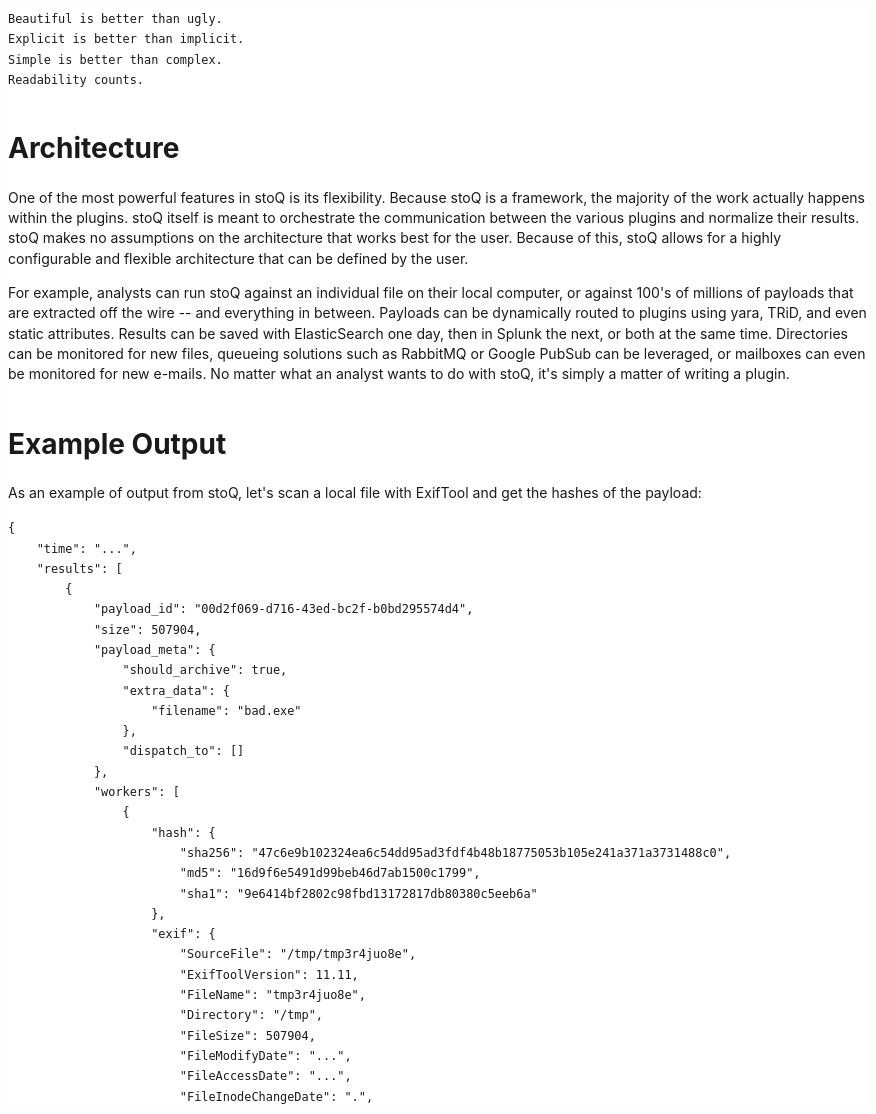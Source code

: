     Beautiful is better than ugly.
    Explicit is better than implicit.
    Simple is better than complex.
    Readability counts.

# Architecture

One of the most powerful features in stoQ is its flexibility. Because stoQ is a framework, the majority
of the work actually happens within the plugins. stoQ itself is meant to orchestrate the communication
between the various plugins and normalize their results. stoQ makes no assumptions on the architecture
that works best for the user. Because of this, stoQ allows for a highly configurable and flexible
architecture that can be defined by the user.

For example, analysts can run stoQ against an individual file on their local computer, or against 100's of
millions of payloads that are extracted off the wire -- and everything in between. Payloads can be dynamically
routed to plugins using yara, TRiD, and even static attributes. Results can be saved with
ElasticSearch one day, then in Splunk the next, or both at the same time. Directories can be monitored
for new files, queueing solutions such as RabbitMQ or Google PubSub can be leveraged, or mailboxes can even
be monitored for new e-mails. No matter what an analyst wants to do with stoQ, it's simply a matter of
writing a plugin.

# Example Output

As an example of output from stoQ, let's scan a local file with ExifTool and get
the hashes of the payload:

    {
        "time": "...",
        "results": [
            {
                "payload_id": "00d2f069-d716-43ed-bc2f-b0bd295574d4",
                "size": 507904,
                "payload_meta": {
                    "should_archive": true,
                    "extra_data": {
                        "filename": "bad.exe"
                    },
                    "dispatch_to": []
                },
                "workers": [
                    {
                        "hash": {
                            "sha256": "47c6e9b102324ea6c54dd95ad3fdf4b48b18775053b105e241a371a3731488c0",
                            "md5": "16d9f6e5491d99beb46d7ab1500c1799",
                            "sha1": "9e6414bf2802c98fbd13172817db80380c5eeb6a"
                        },
                        "exif": {
                            "SourceFile": "/tmp/tmp3r4juo8e",
                            "ExifToolVersion": 11.11,
                            "FileName": "tmp3r4juo8e",
                            "Directory": "/tmp",
                            "FileSize": 507904,
                            "FileModifyDate": "...",
                            "FileAccessDate": "...",
                            "FileInodeChangeDate": ".",